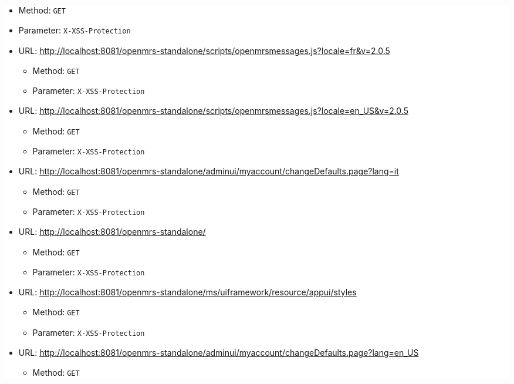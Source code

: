   * Method: `GET`
  
  
  * Parameter: `X-XSS-Protection`
  
  
  
  
* URL: [http://localhost:8081/openmrs-standalone/scripts/openmrsmessages.js?locale=fr&v=2.0.5](http://localhost:8081/openmrs-standalone/scripts/openmrsmessages.js?locale=fr&v=2.0.5)
  
  
  * Method: `GET`
  
  
  * Parameter: `X-XSS-Protection`
  
  
  
  
* URL: [http://localhost:8081/openmrs-standalone/scripts/openmrsmessages.js?locale=en_US&v=2.0.5](http://localhost:8081/openmrs-standalone/scripts/openmrsmessages.js?locale=en_US&v=2.0.5)
  
  
  * Method: `GET`
  
  
  * Parameter: `X-XSS-Protection`
  
  
  
  
* URL: [http://localhost:8081/openmrs-standalone/adminui/myaccount/changeDefaults.page?lang=it](http://localhost:8081/openmrs-standalone/adminui/myaccount/changeDefaults.page?lang=it)
  
  
  * Method: `GET`
  
  
  * Parameter: `X-XSS-Protection`
  
  
  
  
* URL: [http://localhost:8081/openmrs-standalone/](http://localhost:8081/openmrs-standalone/)
  
  
  * Method: `GET`
  
  
  * Parameter: `X-XSS-Protection`
  
  
  
  
* URL: [http://localhost:8081/openmrs-standalone/ms/uiframework/resource/appui/styles](http://localhost:8081/openmrs-standalone/ms/uiframework/resource/appui/styles)
  
  
  * Method: `GET`
  
  
  * Parameter: `X-XSS-Protection`
  
  
  
  
* URL: [http://localhost:8081/openmrs-standalone/adminui/myaccount/changeDefaults.page?lang=en_US](http://localhost:8081/openmrs-standalone/adminui/myaccount/changeDefaults.page?lang=en_US)
  
  
  * Method: `GET`
  